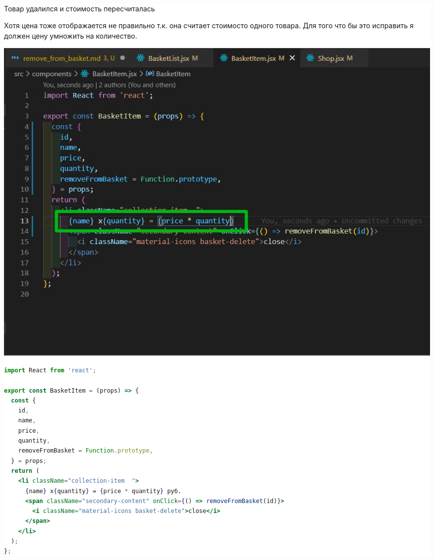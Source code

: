 Товар удалился и стоимость пересчиталась

Хотя цена тоже отображается не правильно т.к. она считает стоимосто одного товара. Для того что бы это исправить я должен цену умножить на количество.

![](img/003.jpg)

```jsx
import React from 'react';

export const BasketItem = (props) => {
  const {
    id,
    name,
    price,
    quantity,
    removeFromBasket = Function.prototype,
  } = props;
  return (
    <li className="collection-item  ">
      {name} x{quantity} = {price * quantity} руб.
      <span className="secondary-content" onClick={() => removeFromBasket(id)}>
        <i className="material-icons basket-delete">close</i>
      </span>
    </li>
  );
};
```
